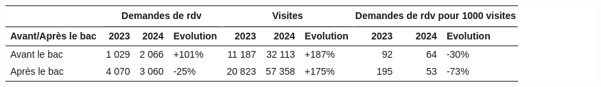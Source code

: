 
<table class=" lightable-paper" style='font-family: "Arial Narrow", arial, helvetica, sans-serif; margin-left: auto; margin-right: auto;'>
 <thead>
<tr>
<th style="empty-cells: hide;" colspan="1"></th>
<th style="padding-bottom:0; padding-left:3px;padding-right:3px;text-align: center; " colspan="3"><div style="border-bottom: 1px solid #00000020; padding-bottom: 5px; ">Demandes de rdv</div></th>
<th style="padding-bottom:0; padding-left:3px;padding-right:3px;text-align: center; " colspan="3"><div style="border-bottom: 1px solid #00000020; padding-bottom: 5px; ">Visites</div></th>
<th style="padding-bottom:0; padding-left:3px;padding-right:3px;text-align: center; " colspan="3"><div style="border-bottom: 1px solid #00000020; padding-bottom: 5px; ">Demandes de rdv pour 1000 visites</div></th>
</tr>
  <tr>
   <th style="text-align:left;"> Avant/Après le bac </th>
   <th style="text-align:right;"> 2023 </th>
   <th style="text-align:right;"> 2024 </th>
   <th style="text-align:left;"> Evolution </th>
   <th style="text-align:right;"> 2023 </th>
   <th style="text-align:right;"> 2024 </th>
   <th style="text-align:left;"> Evolution </th>
   <th style="text-align:right;"> 2023 </th>
   <th style="text-align:right;"> 2024 </th>
   <th style="text-align:left;"> Evolution </th>
  </tr>
 </thead>
<tbody>
  <tr>
   <td style="text-align:left;"> Avant le bac </td>
   <td style="text-align:right;"> 1 029 </td>
   <td style="text-align:right;"> 2 066 </td>
   <td style="text-align:left;"> +101% </td>
   <td style="text-align:right;"> 11 187 </td>
   <td style="text-align:right;"> 32 113 </td>
   <td style="text-align:left;"> +187% </td>
   <td style="text-align:right;"> 92 </td>
   <td style="text-align:right;"> 64 </td>
   <td style="text-align:left;"> -30% </td>
  </tr>
  <tr>
   <td style="text-align:left;"> Après le bac </td>
   <td style="text-align:right;"> 4 070 </td>
   <td style="text-align:right;"> 3 060 </td>
   <td style="text-align:left;"> -25% </td>
   <td style="text-align:right;"> 20 823 </td>
   <td style="text-align:right;"> 57 358 </td>
   <td style="text-align:left;"> +175% </td>
   <td style="text-align:right;"> 195 </td>
   <td style="text-align:right;"> 53 </td>
   <td style="text-align:left;"> -73% </td>
  </tr>
</tbody>
</table>
